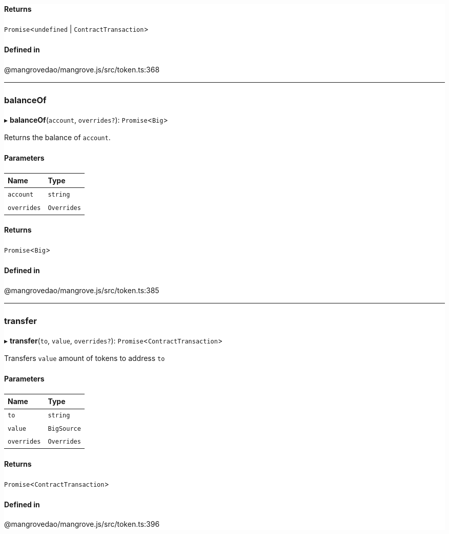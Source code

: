 #### Returns

`Promise`<`undefined` \| `ContractTransaction`\>

#### Defined in

@mangrovedao/mangrove.js/src/token.ts:368

___

### <a id="balanceof" name="balanceof"></a> balanceOf

▸ **balanceOf**(`account`, `overrides?`): `Promise`<`Big`\>

Returns the balance of `account`.

#### Parameters

| Name | Type |
| :------ | :------ |
| `account` | `string` |
| `overrides` | `Overrides` |

#### Returns

`Promise`<`Big`\>

#### Defined in

@mangrovedao/mangrove.js/src/token.ts:385

___

### <a id="transfer" name="transfer"></a> transfer

▸ **transfer**(`to`, `value`, `overrides?`): `Promise`<`ContractTransaction`\>

Transfers `value` amount of tokens to address `to`

#### Parameters

| Name | Type |
| :------ | :------ |
| `to` | `string` |
| `value` | `BigSource` |
| `overrides` | `Overrides` |

#### Returns

`Promise`<`ContractTransaction`\>

#### Defined in

@mangrovedao/mangrove.js/src/token.ts:396
